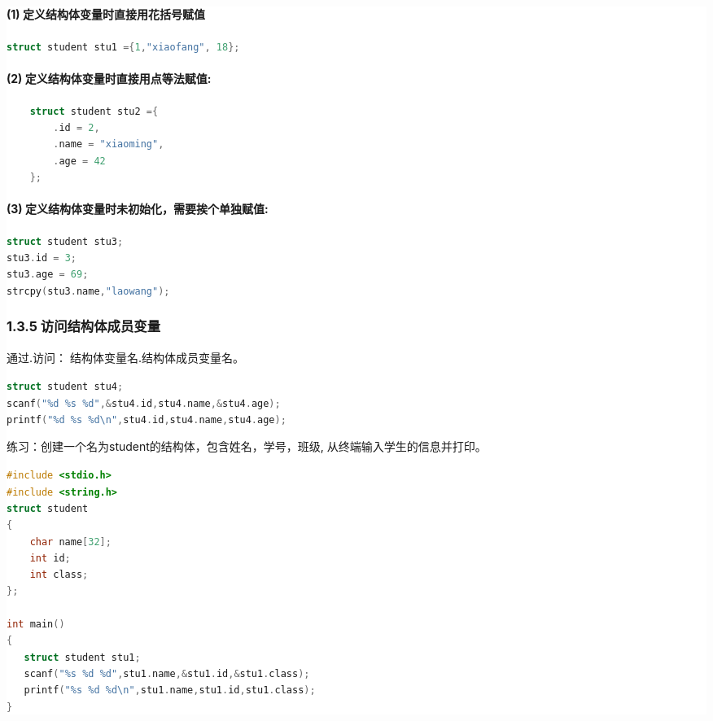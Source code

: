 #### (1)  定义结构体变量时直接用花括号赋值

```c
struct student stu1 ={1,"xiaofang", 18};
```

#### (2) 定义结构体变量时直接用点等法赋值:

```c
    struct student stu2 ={
        .id = 2,
        .name = "xiaoming",
        .age = 42
    };
```

#### (3)  定义结构体变量时未初始化，需要挨个单独赋值:

```c
struct student stu3;
stu3.id = 3;
stu3.age = 69;
strcpy(stu3.name,"laowang");
```



### 1.3.5 访问结构体成员变量

通过.访问： 结构体变量名.结构体成员变量名。

```c
struct student stu4;
scanf("%d %s %d",&stu4.id,stu4.name,&stu4.age);
printf("%d %s %d\n",stu4.id,stu4.name,stu4.age);
```



练习：创建一个名为student的结构体，包含姓名，学号，班级, 从终端输入学生的信息并打印。

```c
#include <stdio.h>
#include <string.h>
struct student
{
    char name[32];
    int id;
    int class;
};

int main()
{
   struct student stu1;
   scanf("%s %d %d",stu1.name,&stu1.id,&stu1.class);
   printf("%s %d %d\n",stu1.name,stu1.id,stu1.class);
}
```

